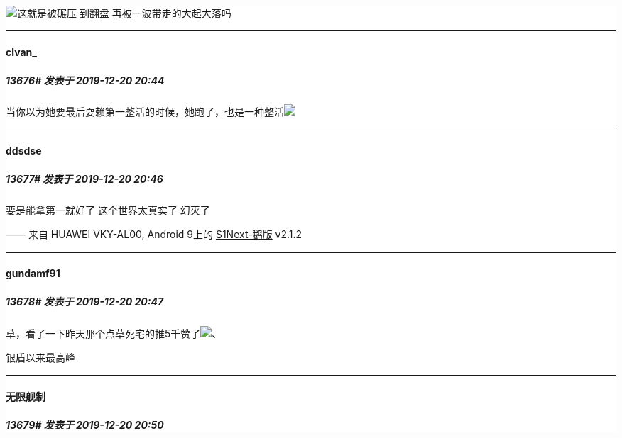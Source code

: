 

<img src="https://static.saraba1st.com/image/smiley/face2017/117.png" referrerpolicy="no-referrer">这就是被碾压 到翻盘 再被一波带走的大起大落吗







-----

####  clvan_  
##### 13676#       发表于 2019-12-20 20:44




当你以为她要最后耍赖第一整活的时候，她跑了，也是一种整活<img src="https://static.saraba1st.com/image/smiley/face2017/067.png" referrerpolicy="no-referrer">







-----

####  ddsdse  
##### 13677#       发表于 2019-12-20 20:46




要是能拿第一就好了 这个世界太真实了
幻灭了

—— 来自 HUAWEI VKY-AL00, Android 9上的 [S1Next-鹅版](https://github.com/ykrank/S1-Next/releases) v2.1.2







-----

####  gundamf91  
##### 13678#       发表于 2019-12-20 20:47




草，看了一下昨天那个点草死宅的推5千赞了<img src="https://static.saraba1st.com/image/smiley/face2017/067.png" referrerpolicy="no-referrer">、

银盾以来最高峰







-----

####  无限舰制  
##### 13679#       发表于 2019-12-20 20:50
